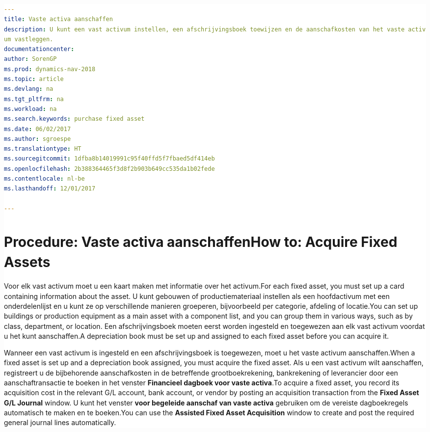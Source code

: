 ```yaml
---
title: Vaste activa aanschaffen
description: U kunt een vast activum instellen, een afschrijvingsboek toewijzen en de aanschafkosten van het vaste activum vastleggen.
documentationcenter: 
author: SorenGP
ms.prod: dynamics-nav-2018
ms.topic: article
ms.devlang: na
ms.tgt_pltfrm: na
ms.workload: na
ms.search.keywords: purchase fixed asset
ms.date: 06/02/2017
ms.author: sgroespe
ms.translationtype: HT
ms.sourcegitcommit: 1dfba8b14019991c95f40ffd5f7fbaed5df414eb
ms.openlocfilehash: 2b388364465f3d8f2b903b649cc535da1b02fede
ms.contentlocale: nl-be
ms.lasthandoff: 12/01/2017

---
```

# <a name="how-to-acquire-fixed-assets"></a><span data-ttu-id="f4997-103">Procedure: Vaste activa aanschaffen</span><span class="sxs-lookup"><span data-stu-id="f4997-103">How to: Acquire Fixed Assets</span></span>
<span data-ttu-id="f4997-104">Voor elk vast activum moet u een kaart maken met informatie over het activum.</span><span class="sxs-lookup"><span data-stu-id="f4997-104">For each fixed asset, you must set up a card containing information about the asset.</span></span> <span data-ttu-id="f4997-105">U kunt gebouwen of productiemateriaal instellen als een hoofdactivum met een onderdelenlijst en u kunt ze op verschillende manieren groeperen, bijvoorbeeld per categorie, afdeling of locatie.</span><span class="sxs-lookup"><span data-stu-id="f4997-105">You can set up buildings or production equipment as a main asset with a component list, and you can group them in various ways, such as by class, department, or location.</span></span> <span data-ttu-id="f4997-106">Een afschrijvingsboek moeten eerst worden ingesteld en toegewezen aan elk vast activum voordat u het kunt aanschaffen.</span><span class="sxs-lookup"><span data-stu-id="f4997-106">A depreciation book must be set up and assigned to each fixed asset before you can acquire it.</span></span>

<span data-ttu-id="f4997-107">Wanneer een vast activum is ingesteld en een afschrijvingsboek is toegewezen, moet u het vaste activum aanschaffen.</span><span class="sxs-lookup"><span data-stu-id="f4997-107">When a fixed asset is set up and a depreciation book assigned, you must acquire the fixed asset.</span></span> <span data-ttu-id="f4997-108">Als u een vast activum wilt aanschaffen, registreert u de bijbehorende aanschafkosten in de betreffende grootboekrekening, bankrekening of leverancier door een aanschaftransactie te boeken in het venster **Financieel dagboek voor vaste activa**.</span><span class="sxs-lookup"><span data-stu-id="f4997-108">To acquire a fixed asset, you record its acquisition cost in the relevant G/L account, bank account, or vendor by posting an acquisition transaction from the **Fixed Asset G/L Journal** window.</span></span> <span data-ttu-id="f4997-109">U kunt het venster **voor begeleide aanschaf van vaste activa** gebruiken om de vereiste dagboekregels automatisch te maken en te boeken.</span><span class="sxs-lookup"><span data-stu-id="f4997-109">You can use the **Assisted Fixed Asset Acquisition** window to create and post the required general journal lines automatically.</span></span>
